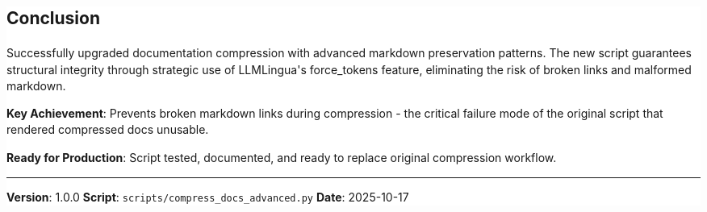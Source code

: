 ## Conclusion

Successfully upgraded documentation compression with advanced markdown preservation patterns. The new script guarantees structural integrity through strategic use of LLMLingua's force_tokens feature, eliminating the risk of broken links and malformed markdown.

**Key Achievement**: Prevents broken markdown links during compression - the critical failure mode of the original script that rendered compressed docs unusable.

**Ready for Production**: Script tested, documented, and ready to replace original compression workflow.

---

**Version**: 1.0.0
**Script**: `scripts/compress_docs_advanced.py`
**Date**: 2025-10-17
